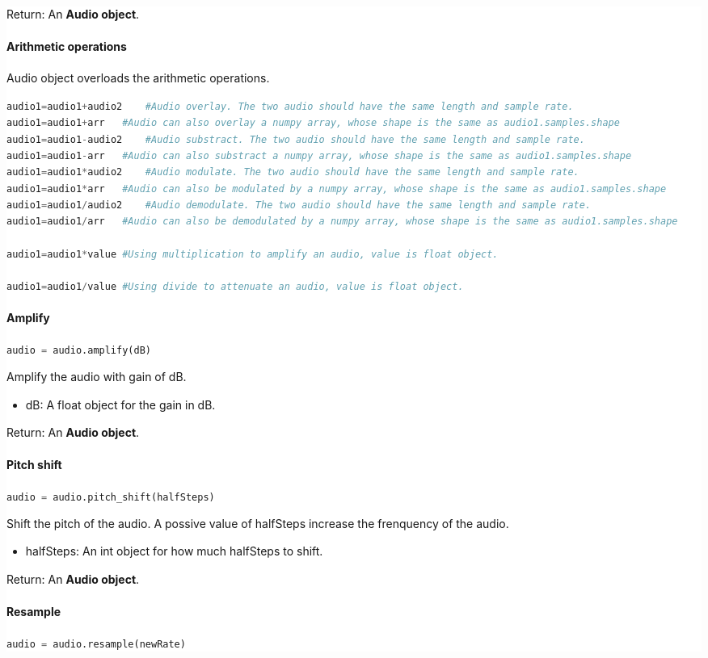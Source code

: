 Return: An **Audio object**. 

#### Arithmetic operations

Audio object overloads the arithmetic operations. 

```python
audio1=audio1+audio2	#Audio overlay. The two audio should have the same length and sample rate. 
audio1=audio1+arr	#Audio can also overlay a numpy array, whose shape is the same as audio1.samples.shape
audio1=audio1-audio2	#Audio substract. The two audio should have the same length and sample rate. 
audio1=audio1-arr	#Audio can also substract a numpy array, whose shape is the same as audio1.samples.shape
audio1=audio1*audio2	#Audio modulate. The two audio should have the same length and sample rate. 
audio1=audio1*arr	#Audio can also be modulated by a numpy array, whose shape is the same as audio1.samples.shape
audio1=audio1/audio2	#Audio demodulate. The two audio should have the same length and sample rate. 
audio1=audio1/arr	#Audio can also be demodulated by a numpy array, whose shape is the same as audio1.samples.shape

audio1=audio1*value	#Using multiplication to amplify an audio, value is float object. 

audio1=audio1/value	#Using divide to attenuate an audio, value is float object. 
```

#### Amplify

```python
audio = audio.amplify(dB)
```

Amplify the audio with gain of dB. 

* dB: A float object for the gain in dB. 

Return: An **Audio object**. 

#### Pitch shift

```python
audio = audio.pitch_shift(halfSteps) 
```

Shift the pitch of the audio. A possive value of halfSteps increase the frenquency of the audio.

* halfSteps: An int object for how much halfSteps to shift. 

Return: An **Audio object**. 

#### Resample

```python
audio = audio.resample(newRate)
```
